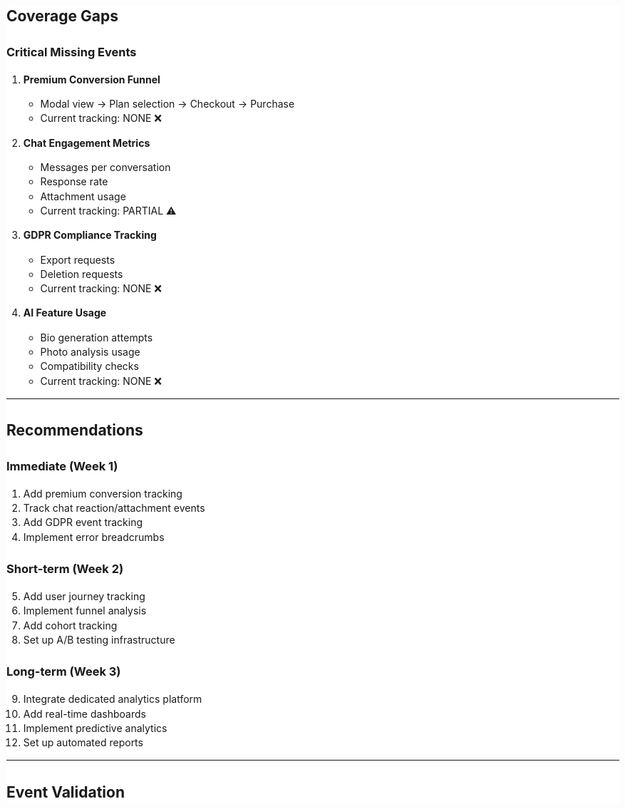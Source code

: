 
## Coverage Gaps

### Critical Missing Events
1. **Premium Conversion Funnel**
   - Modal view → Plan selection → Checkout → Purchase
   - Current tracking: NONE ❌

2. **Chat Engagement Metrics**
   - Messages per conversation
   - Response rate
   - Attachment usage
   - Current tracking: PARTIAL ⚠️

3. **GDPR Compliance Tracking**
   - Export requests
   - Deletion requests
   - Current tracking: NONE ❌

4. **AI Feature Usage**
   - Bio generation attempts
   - Photo analysis usage
   - Compatibility checks
   - Current tracking: NONE ❌

---

## Recommendations

### Immediate (Week 1)
1. Add premium conversion tracking
2. Track chat reaction/attachment events
3. Add GDPR event tracking
4. Implement error breadcrumbs

### Short-term (Week 2)
5. Add user journey tracking
6. Implement funnel analysis
7. Add cohort tracking
8. Set up A/B testing infrastructure

### Long-term (Week 3)
9. Integrate dedicated analytics platform
10. Add real-time dashboards
11. Implement predictive analytics
12. Set up automated reports

---

## Event Validation
